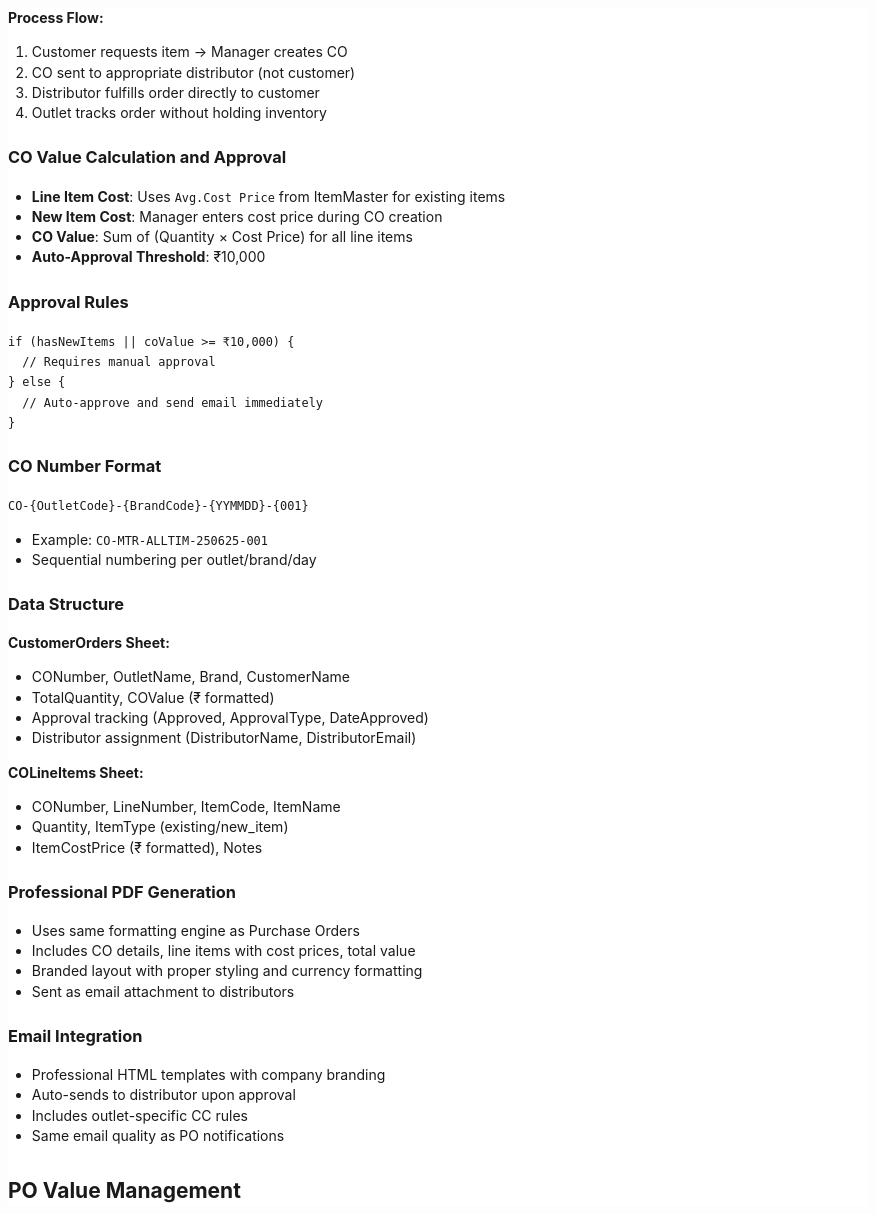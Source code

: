 **Process Flow:**
1. Customer requests item → Manager creates CO
2. CO sent to appropriate distributor (not customer)
3. Distributor fulfills order directly to customer
4. Outlet tracks order without holding inventory

### CO Value Calculation and Approval
- **Line Item Cost**: Uses `Avg.Cost Price` from ItemMaster for existing items
- **New Item Cost**: Manager enters cost price during CO creation
- **CO Value**: Sum of (Quantity × Cost Price) for all line items
- **Auto-Approval Threshold**: ₹10,000

### Approval Rules
```
if (hasNewItems || coValue >= ₹10,000) {
  // Requires manual approval
} else {
  // Auto-approve and send email immediately
}
```

### CO Number Format
`CO-{OutletCode}-{BrandCode}-{YYMMDD}-{001}`
- Example: `CO-MTR-ALLTIM-250625-001`
- Sequential numbering per outlet/brand/day

### Data Structure
**CustomerOrders Sheet:**
- CONumber, OutletName, Brand, CustomerName
- TotalQuantity, COValue (₹ formatted)
- Approval tracking (Approved, ApprovalType, DateApproved)
- Distributor assignment (DistributorName, DistributorEmail)

**COLineItems Sheet:**
- CONumber, LineNumber, ItemCode, ItemName
- Quantity, ItemType (existing/new_item)
- ItemCostPrice (₹ formatted), Notes

### Professional PDF Generation
- Uses same formatting engine as Purchase Orders
- Includes CO details, line items with cost prices, total value
- Branded layout with proper styling and currency formatting
- Sent as email attachment to distributors

### Email Integration
- Professional HTML templates with company branding
- Auto-sends to distributor upon approval
- Includes outlet-specific CC rules
- Same email quality as PO notifications

## PO Value Management
